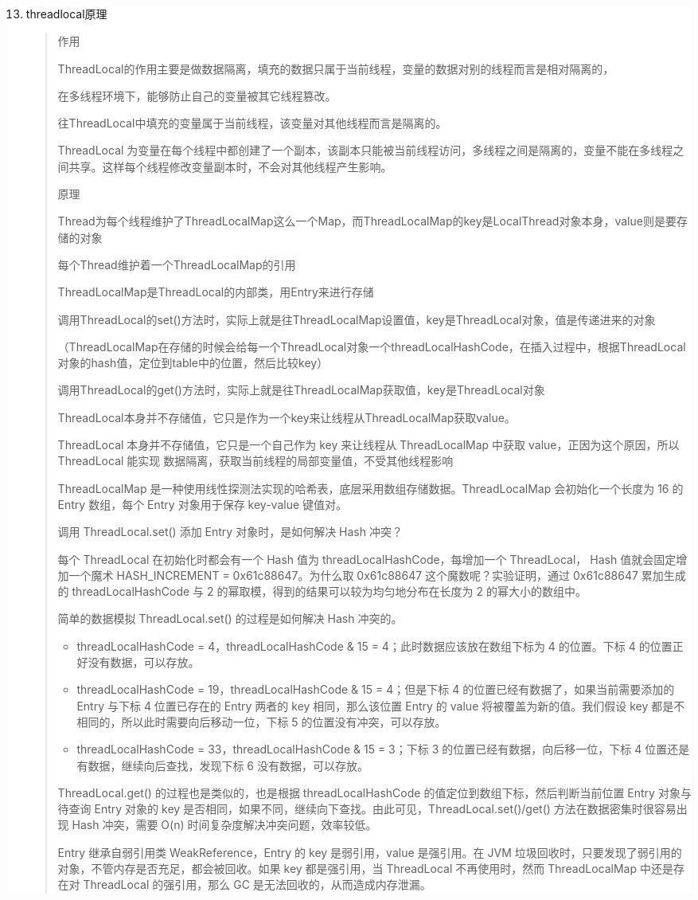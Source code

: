 13. threadlocal原理

    > 作用
    >
    > ThreadLocal的作用主要是做数据隔离，填充的数据只属于当前线程，变量的数据对别的线程而言是相对隔离的，
    >
    > 在多线程环境下，能够防止自己的变量被其它线程篡改。
    >
    > 往ThreadLocal中填充的变量属于当前线程，该变量对其他线程而言是隔离的。
    >
    > ThreadLocal 为变量在每个线程中都创建了一个副本，该副本只能被当前线程访问，多线程之间是隔离的，变量不能在多线程之间共享。这样每个线程修改变量副本时，不会对其他线程产生影响。
    >
    > 
    >
    > 原理
    >
    > Thread为每个线程维护了ThreadLocalMap这么一个Map，而ThreadLocalMap的key是LocalThread对象本身，value则是要存储的对象
    >
    > 每个Thread维护着一个ThreadLocalMap的引用
    >
    > ThreadLocalMap是ThreadLocal的内部类，用Entry来进行存储
    >
    > 调用ThreadLocal的set()方法时，实际上就是往ThreadLocalMap设置值，key是ThreadLocal对象，值是传递进来的对象
    >
    > （ThreadLocalMap在存储的时候会给每一个ThreadLocal对象一个threadLocalHashCode，在插入过程中，根据ThreadLocal对象的hash值，定位到table中的位置，然后比较key）
    >
    > 调用ThreadLocal的get()方法时，实际上就是往ThreadLocalMap获取值，key是ThreadLocal对象
    >
    > ThreadLocal本身并不存储值，它只是作为一个key来让线程从ThreadLocalMap获取value。
    >
    > ThreadLocal 本身并不存储值，它只是一个自己作为 key 来让线程从 ThreadLocalMap 中获取 value，正因为这个原因，所以 ThreadLocal 能实现 数据隔离，获取当前线程的局部变量值，不受其他线程影响
    >
    > 
    >
    > ThreadLocalMap 是一种使用线性探测法实现的哈希表，底层采用数组存储数据。ThreadLocalMap 会初始化一个长度为 16 的 Entry 数组，每个 Entry 对象用于保存 key-value 键值对。
    >
    > 调用 ThreadLocal.set() 添加 Entry 对象时，是如何解决 Hash 冲突？
    >
    > 每个 ThreadLocal 在初始化时都会有一个 Hash 值为 threadLocalHashCode，每增加一个 ThreadLocal， Hash 值就会固定增加一个魔术 HASH_INCREMENT = 0x61c88647。为什么取 0x61c88647 这个魔数呢？实验证明，通过 0x61c88647 累加生成的 threadLocalHashCode 与 2 的幂取模，得到的结果可以较为均匀地分布在长度为 2 的幂大小的数组中。
    >
    > 简单的数据模拟 ThreadLocal.set() 的过程是如何解决 Hash 冲突的。
    >
    > - threadLocalHashCode = 4，threadLocalHashCode & 15 = 4；此时数据应该放在数组下标为 4 的位置。下标 4 的位置正好没有数据，可以存放。
    >
    >
    > - threadLocalHashCode = 19，threadLocalHashCode & 15 = 4；但是下标 4 的位置已经有数据了，如果当前需要添加的 Entry 与下标 4 位置已存在的 Entry 两者的 key 相同，那么该位置 Entry 的 value 将被覆盖为新的值。我们假设 key 都是不相同的，所以此时需要向后移动一位，下标 5 的位置没有冲突，可以存放。
    >
    >
    > - threadLocalHashCode = 33，threadLocalHashCode & 15 = 3；下标 3 的位置已经有数据，向后移一位，下标 4 位置还是有数据，继续向后查找，发现下标 6 没有数据，可以存放。
    >
    > ThreadLocal.get() 的过程也是类似的，也是根据 threadLocalHashCode 的值定位到数组下标，然后判断当前位置 Entry 对象与待查询 Entry 对象的 key 是否相同，如果不同，继续向下查找。由此可见，ThreadLocal.set()/get() 方法在数据密集时很容易出现 Hash 冲突，需要 O(n) 时间复杂度解决冲突问题，效率较低。
    >
    > 
    >
    > Entry 继承自弱引用类 WeakReference，Entry 的 key 是弱引用，value 是强引用。在 JVM 垃圾回收时，只要发现了弱引用的对象，不管内存是否充足，都会被回收。如果 key 都是强引用，当 ThreadLocal 不再使用时，然而 ThreadLocalMap 中还是存在对 ThreadLocal 的强引用，那么 GC 是无法回收的，从而造成内存泄漏。